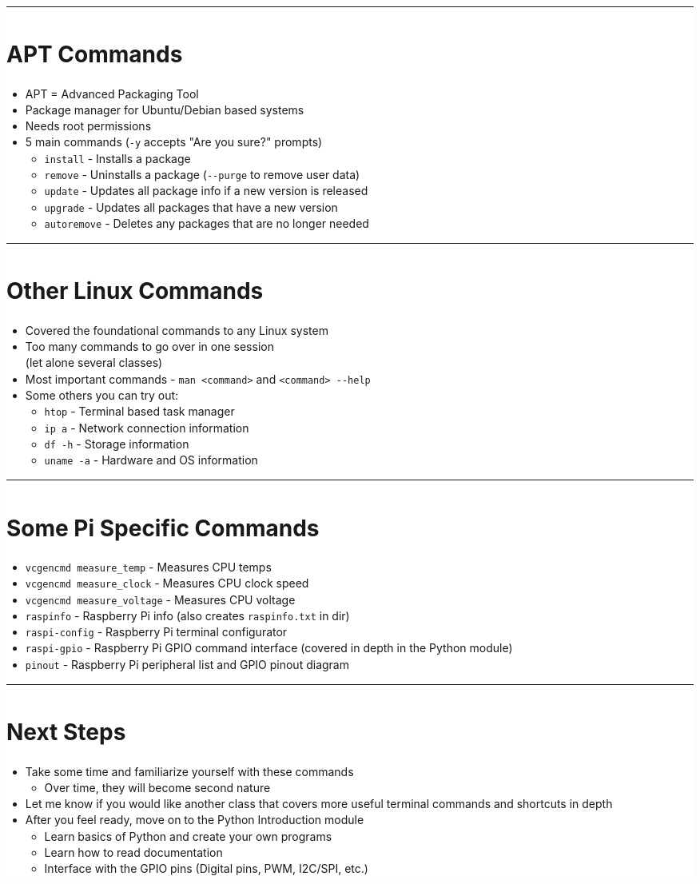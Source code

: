 </div>
</div>

---

# APT Commands

* APT = Advanced Packaging Tool
* Package manager for Ubuntu/Debian based systems
* Needs root permissions
* 5 main commands (`-y` accepts "Are you sure?" prompts)
  * `install` - Installs a package
  * `remove` - Uninstalls a package (`--purge` to remove user data)
  * `update` - Updates all package info if a new version is released
  * `upgrade` - Updates all packages that have a new version
  * `autoremove` - Deletes any packages that are no longer needed

---

# Other Linux Commands

* Covered the foundational commands to any Linux system
* Too many commands to go over in one session </br> (let alone several classes)
* Most important commands - `man <command>` and `<command> --help`
* Some others you can try out:
  * `htop` - Terminal based task manager
  * `ip a` - Network connection information
  * `df -h` - Storage information
  * `uname -a` - Hardware and OS information

---

# Some Pi Specific Commands

* `vcgencmd measure_temp` - Measures CPU temps
* `vcgencmd measure_clock` - Measures CPU clock speed
* `vcgencmd measure_voltage` - Measures CPU voltage
* `raspinfo` - Raspberry Pi info (also creates `raspinfo.txt` in dir)
* `raspi-config` - Raspberry Pi terminal configurator
* `raspi-gpio` - Raspberry Pi GPIO command interface (covered in depth in the Python module)
* `pinout` - Raspberry Pi peripheral list and GPIO pinout diagram

---

# Next Steps

* Take some time and familiarize yourself with these commands
  * Over time, they will become second nature
* Let me know if you would like another class that covers more useful terminal commands and shortcuts in depth
* After you feel ready, move on to the Python Introduction module
  * Learn basics of Python and create your own programs
  * Learn how to read documentation
  * Interface with the GPIO pins (Digital pins, PWM, I2C/SPI, etc.)

